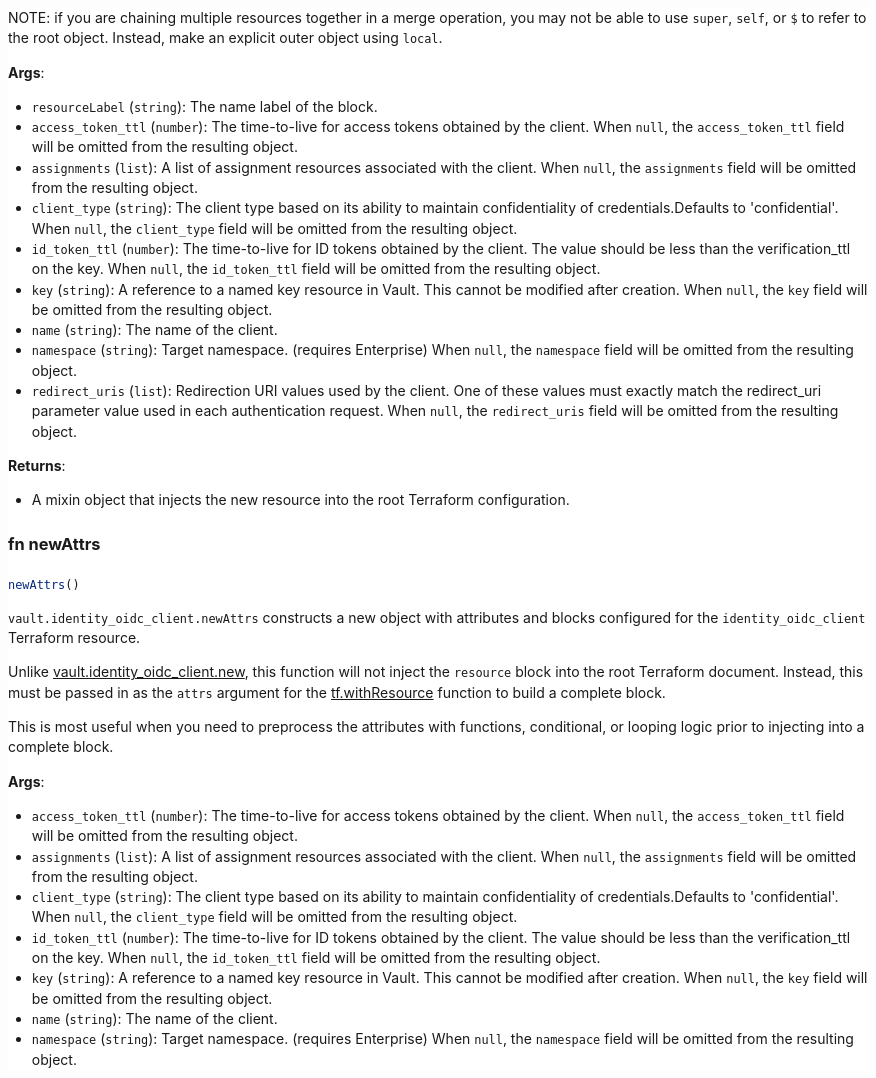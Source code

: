 NOTE: if you are chaining multiple resources together in a merge operation, you may not be able to use `super`, `self`,
or `$` to refer to the root object. Instead, make an explicit outer object using `local`.

**Args**:
  - `resourceLabel` (`string`): The name label of the block.
  - `access_token_ttl` (`number`): The time-to-live for access tokens obtained by the client. When `null`, the `access_token_ttl` field will be omitted from the resulting object.
  - `assignments` (`list`): A list of assignment resources associated with the client. When `null`, the `assignments` field will be omitted from the resulting object.
  - `client_type` (`string`): The client type based on its ability to maintain confidentiality of credentials.Defaults to &#39;confidential&#39;. When `null`, the `client_type` field will be omitted from the resulting object.
  - `id_token_ttl` (`number`): The time-to-live for ID tokens obtained by the client. The value should be less than the verification_ttl on the key. When `null`, the `id_token_ttl` field will be omitted from the resulting object.
  - `key` (`string`): A reference to a named key resource in Vault. This cannot be modified after creation. When `null`, the `key` field will be omitted from the resulting object.
  - `name` (`string`): The name of the client.
  - `namespace` (`string`): Target namespace. (requires Enterprise) When `null`, the `namespace` field will be omitted from the resulting object.
  - `redirect_uris` (`list`): Redirection URI values used by the client. One of these values must exactly match the redirect_uri parameter value used in each authentication request. When `null`, the `redirect_uris` field will be omitted from the resulting object.

**Returns**:
- A mixin object that injects the new resource into the root Terraform configuration.


### fn newAttrs

```ts
newAttrs()
```


`vault.identity_oidc_client.newAttrs` constructs a new object with attributes and blocks configured for the `identity_oidc_client`
Terraform resource.

Unlike [vault.identity_oidc_client.new](#fn-new), this function will not inject the `resource`
block into the root Terraform document. Instead, this must be passed in as the `attrs` argument for the
[tf.withResource](https://github.com/tf-libsonnet/core/tree/main/docs#fn-withresource) function to build a complete block.

This is most useful when you need to preprocess the attributes with functions, conditional, or looping logic prior to
injecting into a complete block.

**Args**:
  - `access_token_ttl` (`number`): The time-to-live for access tokens obtained by the client. When `null`, the `access_token_ttl` field will be omitted from the resulting object.
  - `assignments` (`list`): A list of assignment resources associated with the client. When `null`, the `assignments` field will be omitted from the resulting object.
  - `client_type` (`string`): The client type based on its ability to maintain confidentiality of credentials.Defaults to &#39;confidential&#39;. When `null`, the `client_type` field will be omitted from the resulting object.
  - `id_token_ttl` (`number`): The time-to-live for ID tokens obtained by the client. The value should be less than the verification_ttl on the key. When `null`, the `id_token_ttl` field will be omitted from the resulting object.
  - `key` (`string`): A reference to a named key resource in Vault. This cannot be modified after creation. When `null`, the `key` field will be omitted from the resulting object.
  - `name` (`string`): The name of the client.
  - `namespace` (`string`): Target namespace. (requires Enterprise) When `null`, the `namespace` field will be omitted from the resulting object.